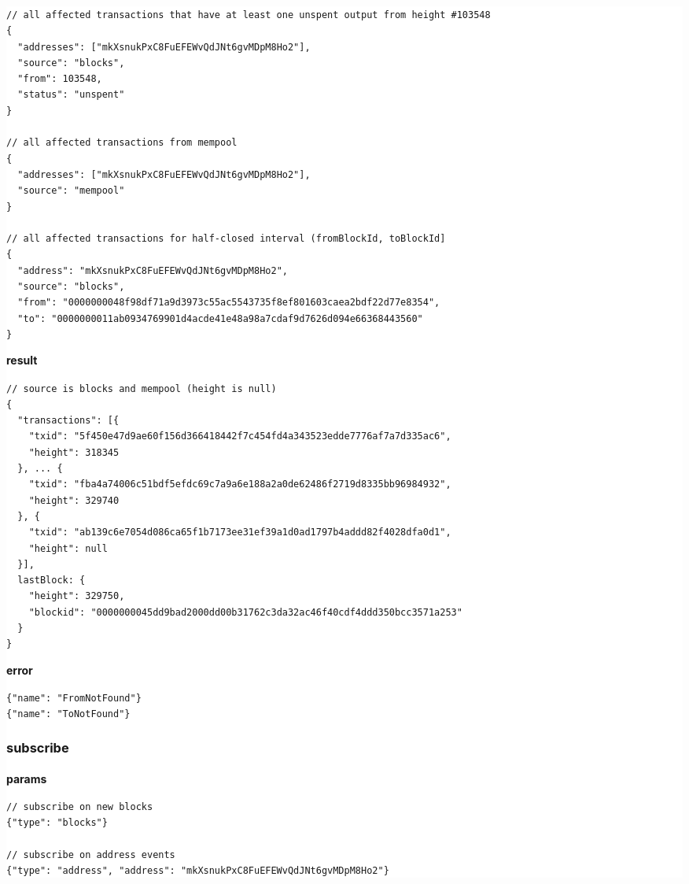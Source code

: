     // all affected transactions that have at least one unspent output from height #103548
    {
      "addresses": ["mkXsnukPxC8FuEFEWvQdJNt6gvMDpM8Ho2"],
      "source": "blocks",
      "from": 103548,
      "status": "unspent"
    }

    // all affected transactions from mempool
    {
      "addresses": ["mkXsnukPxC8FuEFEWvQdJNt6gvMDpM8Ho2"],
      "source": "mempool"
    }

    // all affected transactions for half-closed interval (fromBlockId, toBlockId]
    {
      "address": "mkXsnukPxC8FuEFEWvQdJNt6gvMDpM8Ho2",
      "source": "blocks",
      "from": "0000000048f98df71a9d3973c55ac5543735f8ef801603caea2bdf22d77e8354",
      "to": "0000000011ab0934769901d4acde41e48a98a7cdaf9d7626d094e66368443560"
    }

  **result**

    // source is blocks and mempool (height is null)
    {
      "transactions": [{
        "txid": "5f450e47d9ae60f156d366418442f7c454fd4a343523edde7776af7a7d335ac6",
        "height": 318345
      }, ... {
        "txid": "fba4a74006c51bdf5efdc69c7a9a6e188a2a0de62486f2719d8335bb96984932",
        "height": 329740
      }, {
        "txid": "ab139c6e7054d086ca65f1b7173ee31ef39a1d0ad1797b4addd82f4028dfa0d1",
        "height": null
      }],
      lastBlock: {
        "height": 329750,
        "blockid": "0000000045dd9bad2000dd00b31762c3da32ac46f40cdf4ddd350bcc3571a253"
      }
    }

  **error**

    {"name": "FromNotFound"}
    {"name": "ToNotFound"}

### subscribe

  **params**

    // subscribe on new blocks
    {"type": "blocks"}

    // subscribe on address events
    {"type": "address", "address": "mkXsnukPxC8FuEFEWvQdJNt6gvMDpM8Ho2"}
